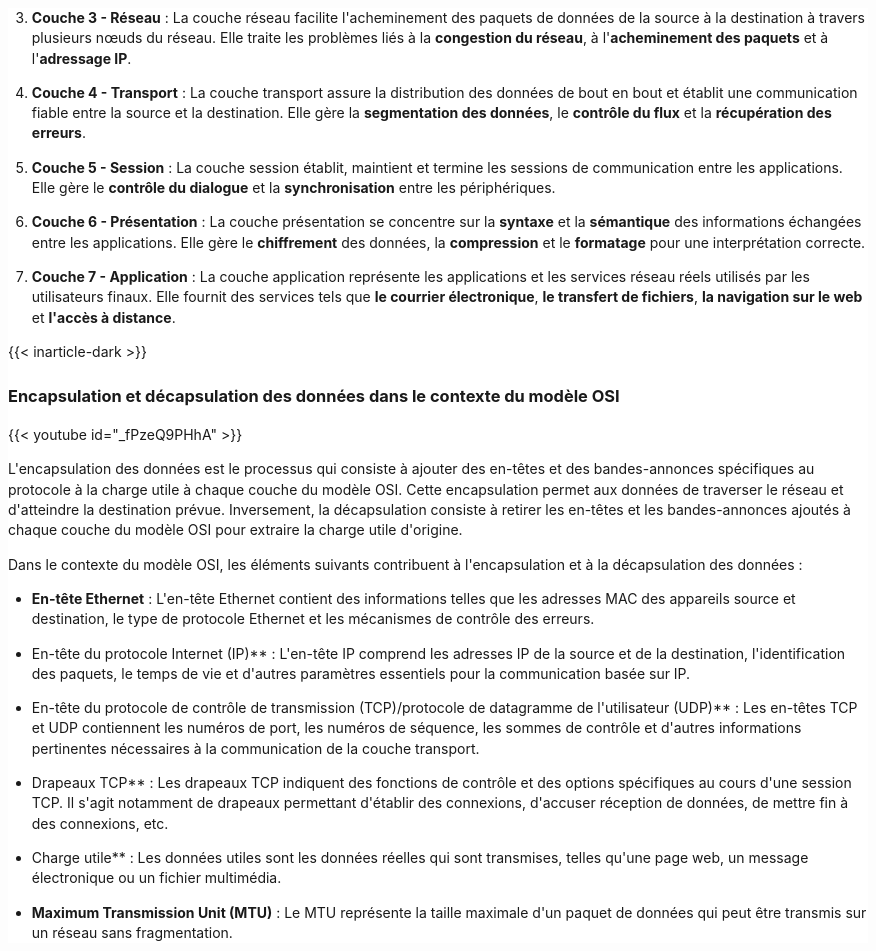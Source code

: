3. **Couche 3 - Réseau** : La couche réseau facilite l'acheminement des paquets de données de la source à la destination à travers plusieurs nœuds du réseau. Elle traite les problèmes liés à la **congestion du réseau**, à l'**acheminement des paquets** et à l'**adressage IP**.

4. **Couche 4 - Transport** : La couche transport assure la distribution des données de bout en bout et établit une communication fiable entre la source et la destination. Elle gère la **segmentation des données**, le **contrôle du flux** et la **récupération des erreurs**.

5. **Couche 5 - Session** : La couche session établit, maintient et termine les sessions de communication entre les applications. Elle gère le **contrôle du dialogue** et la **synchronisation** entre les périphériques.

6. **Couche 6 - Présentation** : La couche présentation se concentre sur la **syntaxe** et la **sémantique** des informations échangées entre les applications. Elle gère le **chiffrement** des données, la **compression** et le **formatage** pour une interprétation correcte.

7. **Couche 7 - Application** : La couche application représente les applications et les services réseau réels utilisés par les utilisateurs finaux. Elle fournit des services tels que **le courrier électronique**, **le transfert de fichiers**, **la navigation sur le web** et **l'accès à distance**.

{{< inarticle-dark >}}

### Encapsulation et décapsulation des données dans le contexte du modèle OSI

{{< youtube id="_fPzeQ9PHhA" >}}

L'encapsulation des données est le processus qui consiste à ajouter des en-têtes et des bandes-annonces spécifiques au protocole à la charge utile à chaque couche du modèle OSI. Cette encapsulation permet aux données de traverser le réseau et d'atteindre la destination prévue. Inversement, la décapsulation consiste à retirer les en-têtes et les bandes-annonces ajoutés à chaque couche du modèle OSI pour extraire la charge utile d'origine.

Dans le contexte du modèle OSI, les éléments suivants contribuent à l'encapsulation et à la décapsulation des données :

- **En-tête Ethernet** : L'en-tête Ethernet contient des informations telles que les adresses MAC des appareils source et destination, le type de protocole Ethernet et les mécanismes de contrôle des erreurs.

- En-tête du protocole Internet (IP)** : L'en-tête IP comprend les adresses IP de la source et de la destination, l'identification des paquets, le temps de vie et d'autres paramètres essentiels pour la communication basée sur IP.

- En-tête du protocole de contrôle de transmission (TCP)/protocole de datagramme de l'utilisateur (UDP)** : Les en-têtes TCP et UDP contiennent les numéros de port, les numéros de séquence, les sommes de contrôle et d'autres informations pertinentes nécessaires à la communication de la couche transport.

- Drapeaux TCP** : Les drapeaux TCP indiquent des fonctions de contrôle et des options spécifiques au cours d'une session TCP. Il s'agit notamment de drapeaux permettant d'établir des connexions, d'accuser réception de données, de mettre fin à des connexions, etc.

- Charge utile** : Les données utiles sont les données réelles qui sont transmises, telles qu'une page web, un message électronique ou un fichier multimédia.

- **Maximum Transmission Unit (MTU)** : Le MTU représente la taille maximale d'un paquet de données qui peut être transmis sur un réseau sans fragmentation.
